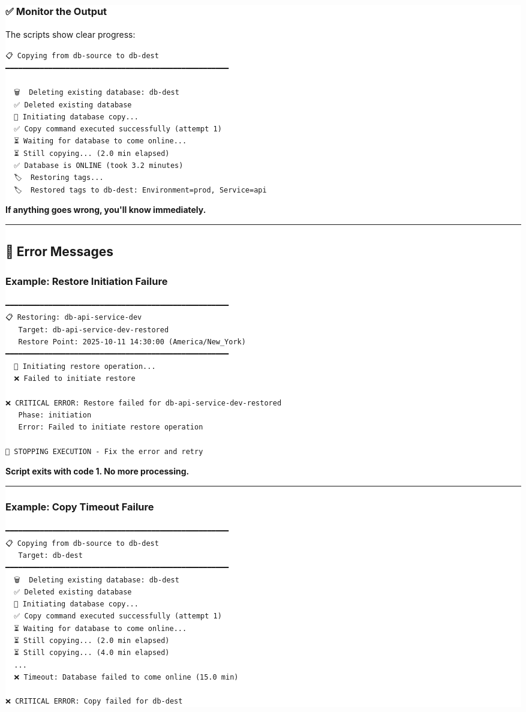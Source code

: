 
### ✅ **Monitor the Output**

The scripts show clear progress:

```
📋 Copying from db-source to db-dest
━━━━━━━━━━━━━━━━━━━━━━━━━━━━━━━━━━━━━━━━━━━━━━━━━━━━

  🗑️  Deleting existing database: db-dest
  ✅ Deleted existing database
  🔄 Initiating database copy...
  ✅ Copy command executed successfully (attempt 1)
  ⏳ Waiting for database to come online...
  ⏳ Still copying... (2.0 min elapsed)
  ✅ Database is ONLINE (took 3.2 minutes)
  🏷️  Restoring tags...
  🏷️  Restored tags to db-dest: Environment=prod, Service=api
```

**If anything goes wrong, you'll know immediately.**

---

## 🔧 Error Messages

### Example: Restore Initiation Failure

```
━━━━━━━━━━━━━━━━━━━━━━━━━━━━━━━━━━━━━━━━━━━━━━━━━━━━
📋 Restoring: db-api-service-dev
   Target: db-api-service-dev-restored
   Restore Point: 2025-10-11 14:30:00 (America/New_York)
━━━━━━━━━━━━━━━━━━━━━━━━━━━━━━━━━━━━━━━━━━━━━━━━━━━━
  🔄 Initiating restore operation...
  ❌ Failed to initiate restore

❌ CRITICAL ERROR: Restore failed for db-api-service-dev-restored
   Phase: initiation
   Error: Failed to initiate restore operation

🛑 STOPPING EXECUTION - Fix the error and retry
```

**Script exits with code 1. No more processing.**

---

### Example: Copy Timeout Failure

```
━━━━━━━━━━━━━━━━━━━━━━━━━━━━━━━━━━━━━━━━━━━━━━━━━━━━
📋 Copying from db-source to db-dest
   Target: db-dest
━━━━━━━━━━━━━━━━━━━━━━━━━━━━━━━━━━━━━━━━━━━━━━━━━━━━
  🗑️  Deleting existing database: db-dest
  ✅ Deleted existing database
  🔄 Initiating database copy...
  ✅ Copy command executed successfully (attempt 1)
  ⏳ Waiting for database to come online...
  ⏳ Still copying... (2.0 min elapsed)
  ⏳ Still copying... (4.0 min elapsed)
  ...
  ❌ Timeout: Database failed to come online (15.0 min)

❌ CRITICAL ERROR: Copy failed for db-dest
```